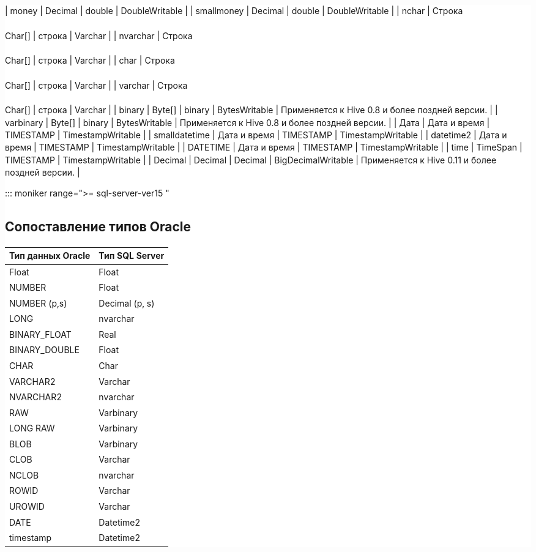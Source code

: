 | money         | Decimal                   | double         | DoubleWritable        |
| smallmoney    | Decimal                   | double         | DoubleWritable        |
| nchar         | Строка<br /><br /> Char[] | строка         | Varchar               |
| nvarchar      | Строка<br /><br /> Char[] | строка         | Varchar               |
| char          | Строка<br /><br /> Char[] | строка         | Varchar               |
| varchar       | Строка<br /><br /> Char[] | строка         | Varchar               |
| binary        | Byte[]                    | binary         | BytesWritable         | Применяется к Hive 0.8 и более поздней версии. |
| varbinary     | Byte[]                    | binary         | BytesWritable         | Применяется к Hive 0.8 и более поздней версии. |
| Дата          | Дата и время                  | TIMESTAMP      | TimestampWritable     |
| smalldatetime | Дата и время                  | TIMESTAMP      | TimestampWritable     |
| datetime2     | Дата и время                  | TIMESTAMP      | TimestampWritable     |
| DATETIME      | Дата и время                  | TIMESTAMP      | TimestampWritable     |
| time          | TimeSpan                  | TIMESTAMP      | TimestampWritable     |
| Decimal       | Decimal                   | Decimal        | BigDecimalWritable    | Применяется к Hive 0.11 и более поздней версии. |


::: moniker range=">= sql-server-ver15 "

## <a name="oracle-type-mapping-reference"></a>Сопоставление типов Oracle

| Тип данных Oracle | Тип SQL Server | 
| -------------    | --------------- |
|Float             |Float            |
|NUMBER            |Float            |
|NUMBER (p,s)      |Decimal (p, s)   |
|LONG              |nvarchar         |
|BINARY_FLOAT      |Real             | 
|BINARY_DOUBLE     |Float            | 
|CHAR              |Char             |
|VARCHAR2          |Varchar          | 
|NVARCHAR2         |nvarchar         | 
|RAW               |Varbinary        |
|LONG RAW          |Varbinary        | 
|BLOB              |Varbinary        |
|CLOB              |Varchar          |
|NCLOB             | nvarchar        | 
|ROWID             |Varchar          |
|UROWID            |Varchar          | 
|DATE              |Datetime2        |
|timestamp         |Datetime2        | 
